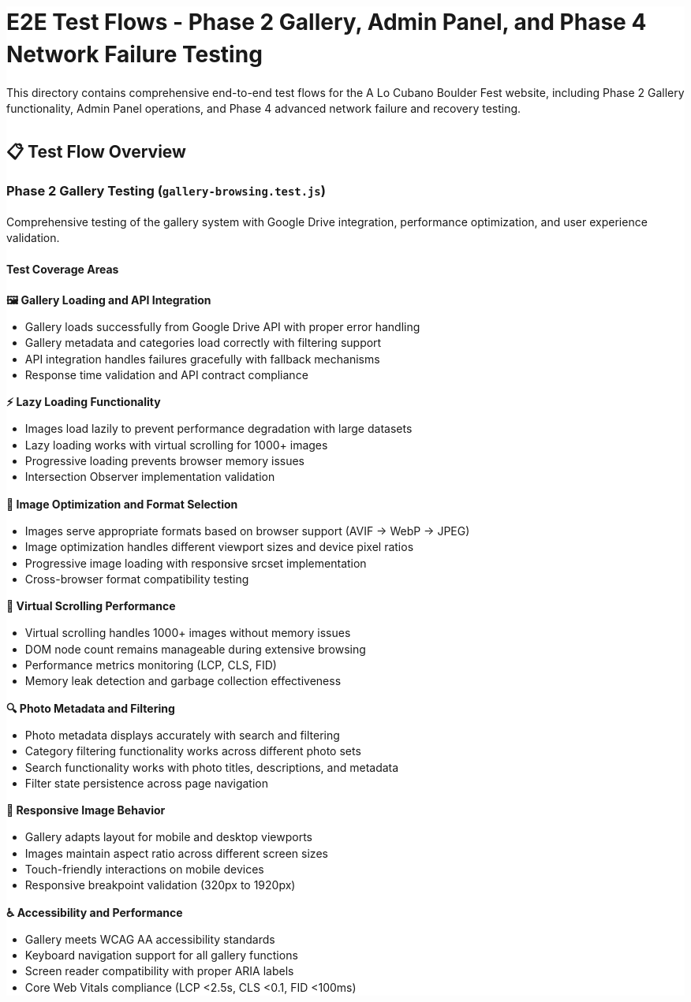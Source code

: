 # E2E Test Flows - Phase 2 Gallery, Admin Panel, and Phase 4 Network Failure Testing

This directory contains comprehensive end-to-end test flows for the A Lo Cubano Boulder Fest website, including Phase 2 Gallery functionality, Admin Panel operations, and Phase 4 advanced network failure and recovery testing.

## 📋 Test Flow Overview

### Phase 2 Gallery Testing (`gallery-browsing.test.js`)

Comprehensive testing of the gallery system with Google Drive integration, performance optimization, and user experience validation.

#### Test Coverage Areas

**🖼️ Gallery Loading and API Integration**
- Gallery loads successfully from Google Drive API with proper error handling
- Gallery metadata and categories load correctly with filtering support
- API integration handles failures gracefully with fallback mechanisms
- Response time validation and API contract compliance

**⚡ Lazy Loading Functionality** 
- Images load lazily to prevent performance degradation with large datasets
- Lazy loading works with virtual scrolling for 1000+ images
- Progressive loading prevents browser memory issues
- Intersection Observer implementation validation

**🎨 Image Optimization and Format Selection**
- Images serve appropriate formats based on browser support (AVIF → WebP → JPEG)
- Image optimization handles different viewport sizes and device pixel ratios
- Progressive image loading with responsive srcset implementation
- Cross-browser format compatibility testing

**🚀 Virtual Scrolling Performance**
- Virtual scrolling handles 1000+ images without memory issues
- DOM node count remains manageable during extensive browsing
- Performance metrics monitoring (LCP, CLS, FID)
- Memory leak detection and garbage collection effectiveness

**🔍 Photo Metadata and Filtering**
- Photo metadata displays accurately with search and filtering
- Category filtering functionality works across different photo sets
- Search functionality works with photo titles, descriptions, and metadata
- Filter state persistence across page navigation

**📱 Responsive Image Behavior**
- Gallery adapts layout for mobile and desktop viewports
- Images maintain aspect ratio across different screen sizes
- Touch-friendly interactions on mobile devices
- Responsive breakpoint validation (320px to 1920px)

**♿ Accessibility and Performance**
- Gallery meets WCAG AA accessibility standards
- Keyboard navigation support for all gallery functions
- Screen reader compatibility with proper ARIA labels
- Core Web Vitals compliance (LCP <2.5s, CLS <0.1, FID <100ms)
